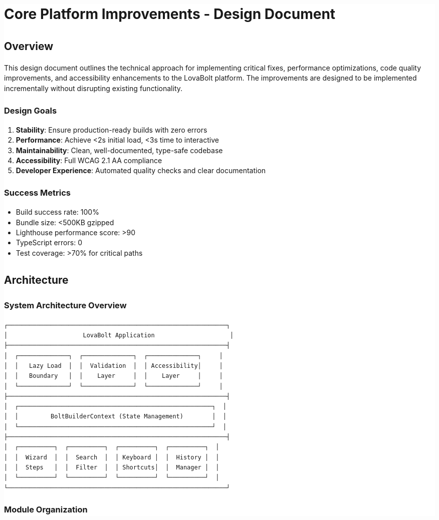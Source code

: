 # Core Platform Improvements - Design Document

## Overview

This design document outlines the technical approach for implementing critical fixes, performance optimizations, code quality improvements, and accessibility enhancements to the LovaBolt platform. The improvements are designed to be implemented incrementally without disrupting existing functionality.

### Design Goals

1. **Stability**: Ensure production-ready builds with zero errors
2. **Performance**: Achieve <2s initial load, <3s time to interactive
3. **Maintainability**: Clean, well-documented, type-safe codebase
4. **Accessibility**: Full WCAG 2.1 AA compliance
5. **Developer Experience**: Automated quality checks and clear documentation

### Success Metrics

- Build success rate: 100%
- Bundle size: <500KB gzipped
- Lighthouse performance score: >90
- TypeScript errors: 0
- Test coverage: >70% for critical paths

## Architecture

### System Architecture Overview

```
┌─────────────────────────────────────────────────────────────┐
│                     LovaBolt Application                     │
├─────────────────────────────────────────────────────────────┤
│  ┌──────────────┐  ┌──────────────┐  ┌──────────────┐     │
│  │   Lazy Load  │  │  Validation  │  │ Accessibility│     │
│  │   Boundary   │  │    Layer     │  │    Layer     │     │
│  └──────────────┘  └──────────────┘  └──────────────┘     │
├─────────────────────────────────────────────────────────────┤
│  ┌──────────────────────────────────────────────────────┐  │
│  │         BoltBuilderContext (State Management)        │  │
│  └──────────────────────────────────────────────────────┘  │
├─────────────────────────────────────────────────────────────┤
│  ┌──────────┐  ┌──────────┐  ┌──────────┐  ┌──────────┐  │
│  │  Wizard  │  │  Search  │  │ Keyboard │  │  History │  │
│  │  Steps   │  │  Filter  │  │ Shortcuts│  │  Manager │  │
│  └──────────┘  └──────────┘  └──────────┘  └──────────┘  │
└─────────────────────────────────────────────────────────────┘
```

### Module Organization
